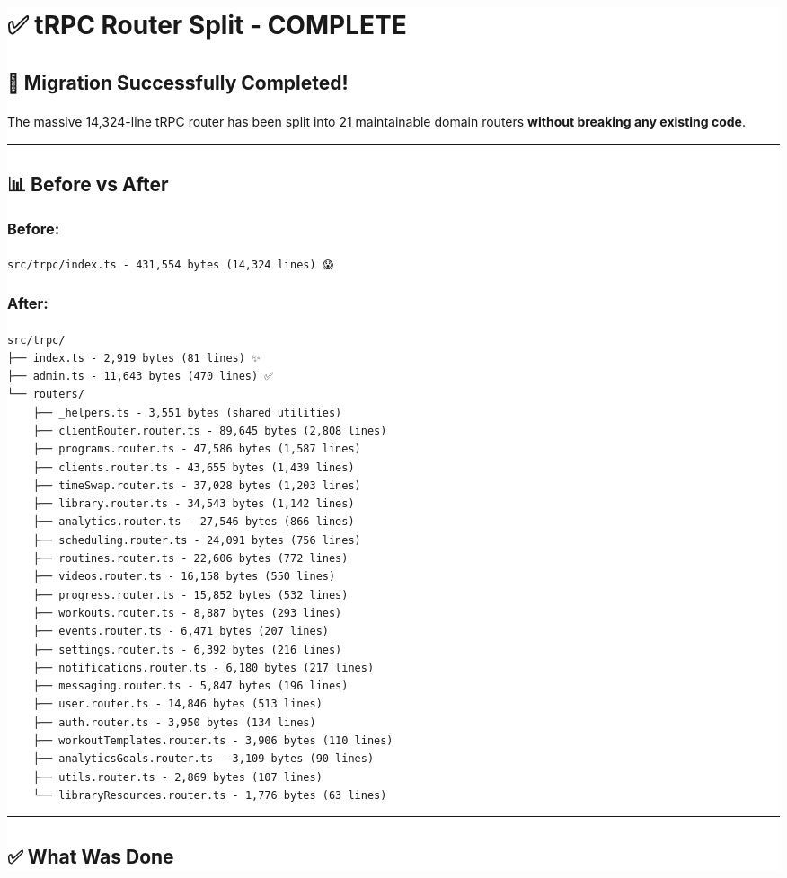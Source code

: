 # ✅ tRPC Router Split - COMPLETE

## 🎉 Migration Successfully Completed!

The massive 14,324-line tRPC router has been split into 21 maintainable domain routers **without breaking any existing code**.

---

## 📊 Before vs After

### Before:

```
src/trpc/index.ts - 431,554 bytes (14,324 lines) 😱
```

### After:

```
src/trpc/
├── index.ts - 2,919 bytes (81 lines) ✨
├── admin.ts - 11,643 bytes (470 lines) ✅
└── routers/
    ├── _helpers.ts - 3,551 bytes (shared utilities)
    ├── clientRouter.router.ts - 89,645 bytes (2,808 lines)
    ├── programs.router.ts - 47,586 bytes (1,587 lines)
    ├── clients.router.ts - 43,655 bytes (1,439 lines)
    ├── timeSwap.router.ts - 37,028 bytes (1,203 lines)
    ├── library.router.ts - 34,543 bytes (1,142 lines)
    ├── analytics.router.ts - 27,546 bytes (866 lines)
    ├── scheduling.router.ts - 24,091 bytes (756 lines)
    ├── routines.router.ts - 22,606 bytes (772 lines)
    ├── videos.router.ts - 16,158 bytes (550 lines)
    ├── progress.router.ts - 15,852 bytes (532 lines)
    ├── workouts.router.ts - 8,887 bytes (293 lines)
    ├── events.router.ts - 6,471 bytes (207 lines)
    ├── settings.router.ts - 6,392 bytes (216 lines)
    ├── notifications.router.ts - 6,180 bytes (217 lines)
    ├── messaging.router.ts - 5,847 bytes (196 lines)
    ├── user.router.ts - 14,846 bytes (513 lines)
    ├── auth.router.ts - 3,950 bytes (134 lines)
    ├── workoutTemplates.router.ts - 3,906 bytes (110 lines)
    ├── analyticsGoals.router.ts - 3,109 bytes (90 lines)
    ├── utils.router.ts - 2,869 bytes (107 lines)
    └── libraryResources.router.ts - 1,776 bytes (63 lines)
```

---

## ✅ What Was Done
